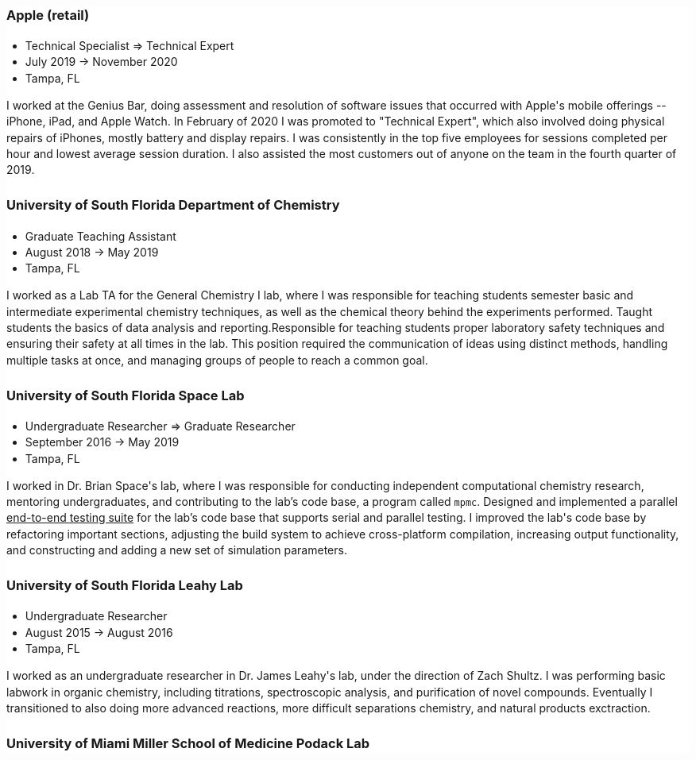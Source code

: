 ### Apple (retail)

- Technical Specialist => Technical Expert
- July 2019 -> November 2020
- Tampa, FL

I worked at the Genius Bar, doing assessment and resolution of software issues that occurred with Apple's mobile offerings -- iPhone, iPad, and Apple Watch. In February of 2020 I was promoted to "Technical Expert", which also involved doing physical repairs of iPhones, mostly battery and display repairs. I was consistently in the top five employees for sessions completed per hour and lowest average session duration. I also assisted the most customers out of anyone on the team in the fourth quarter of 2019.

### University of South Florida Department of Chemistry

- Graduate Teaching Assistant
- August 2018 -> May 2019
- Tampa, FL

I worked as a Lab TA for the General Chemistry I lab, where I was responsible for teaching students semester basic and intermediate experimental chemistry techniques, as well as the chemical theory behind the experiments performed. Taught students the basics of data analysis and reporting.Responsible for teaching students proper laboratory safety techniques and ensuring their safety at all times in the lab. This position required the communication of ideas using distinct methods, handling multiple tasks at once, and managing groups of people to reach a common goal.

### University of South Florida Space Lab

- Undergraduate Researcher => Graduate Researcher
- September 2016 -> May 2019
- Tampa, FL

I worked in Dr. Brian Space's lab, where I was responsible for conducting independent computational chemistry research, mentoring undergraduates, and contributing to the lab’s code base, a program called `mpmc`. Designed and implemented a parallel [end-to-end testing suite](https://github.com/mpmccode/mpmc_testing) for the lab’s code base that supports serial and parallel testing. I improved the lab's code base by refactoring important sections, adjusting the build system to achieve cross-platform compilation, increasing output functionality, and constructing and adding a new set of simulation parameters.

### University of South Florida Leahy Lab

- Undergraduate Researcher
- August 2015 -> August 2016
- Tampa, FL

I worked as an undergraduate researcher in Dr. James Leahy's lab, under the direction of Zach Shultz. I was performing basic labwork in organic chemistry, including titrations, spectroscopic analysis, and purification of novel compounds. Eventually I transitioned to also doing more advanced reactions, more difficult separations chemistry, and natural products exctraction.

### University of Miami Miller School of Medicine Podack Lab
